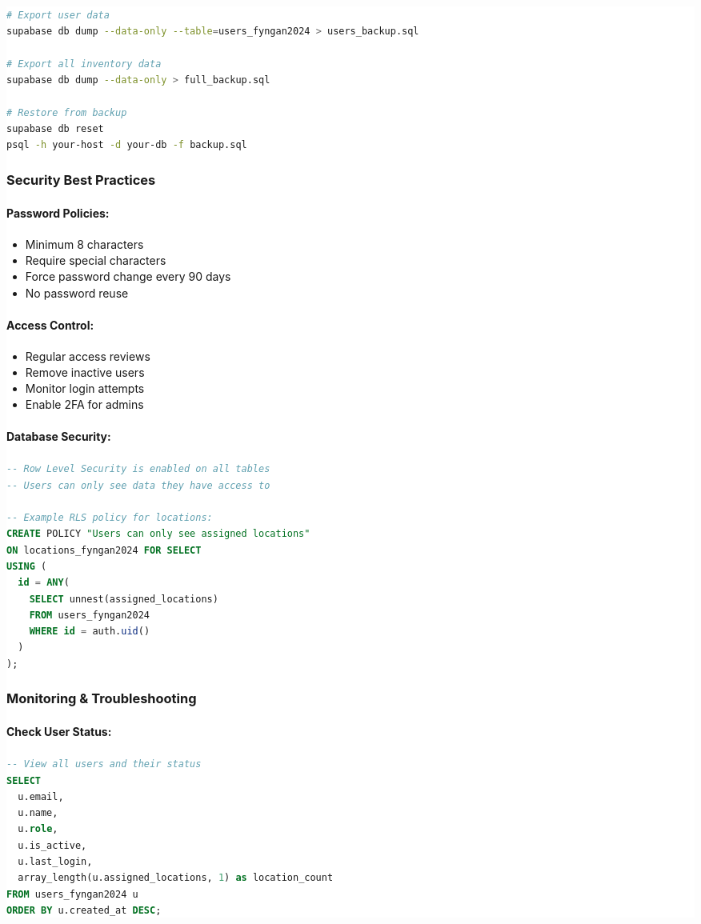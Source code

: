 ```bash
# Export user data
supabase db dump --data-only --table=users_fyngan2024 > users_backup.sql

# Export all inventory data
supabase db dump --data-only > full_backup.sql

# Restore from backup
supabase db reset
psql -h your-host -d your-db -f backup.sql
```

### Security Best Practices

#### Password Policies:
- Minimum 8 characters
- Require special characters
- Force password change every 90 days
- No password reuse

#### Access Control:
- Regular access reviews
- Remove inactive users
- Monitor login attempts
- Enable 2FA for admins

#### Database Security:
```sql
-- Row Level Security is enabled on all tables
-- Users can only see data they have access to

-- Example RLS policy for locations:
CREATE POLICY "Users can only see assigned locations" 
ON locations_fyngan2024 FOR SELECT 
USING (
  id = ANY(
    SELECT unnest(assigned_locations) 
    FROM users_fyngan2024 
    WHERE id = auth.uid()
  )
);
```

### Monitoring & Troubleshooting

#### Check User Status:
```sql
-- View all users and their status
SELECT 
  u.email,
  u.name,
  u.role,
  u.is_active,
  u.last_login,
  array_length(u.assigned_locations, 1) as location_count
FROM users_fyngan2024 u
ORDER BY u.created_at DESC;
```
